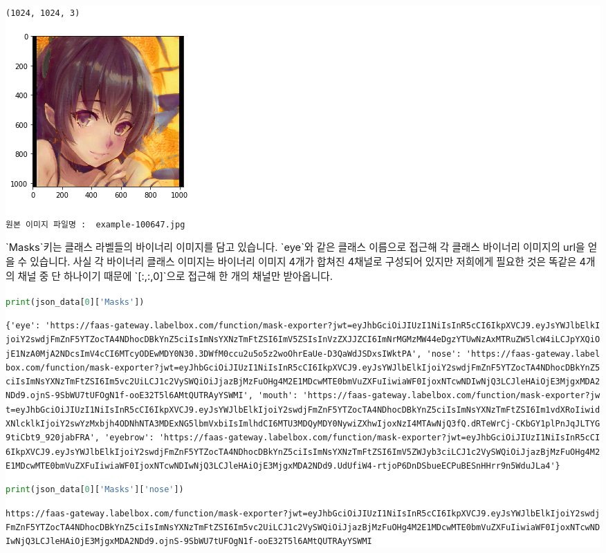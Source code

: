     (1024, 1024, 3)
    


![png](/assets/Images/shoveling/labelboxdownload/output_8_1.png)


    원본 이미지 파일명 :  example-100647.jpg
    
<span style="font-size:11pt">
`Masks`키는 클래스 라벨들의 바이너리 이미지를 담고 있습니다. `eye`와 같은 클래스 이름으로 접근해 각 클래스 바이너리 이미지의 url을 얻을 수 있습니다. 사실 각 바이너리 클래스 이미지는 바이너리 이미지 4개가 합쳐진 4채널로 구성되어 있지만 저희에게 필요한 것은 똑같은 4개의 채널 중 단 하나이기 때문에 `[:,:,0]`으로 접근해 한 개의 채널만 받아옵니다.
</span>

```python
print(json_data[0]['Masks'])
```

    {'eye': 'https://faas-gateway.labelbox.com/function/mask-exporter?jwt=eyJhbGciOiJIUzI1NiIsInR5cCI6IkpXVCJ9.eyJsYWJlbElkIjoiY2swdjFmZnF5YTZocTA4NDhocDBkYnZ5ciIsImNsYXNzTmFtZSI6ImV5ZSIsInVzZXJJZCI6ImNrMGMzMW44eDgzYTUwNzAxMTRuZW5lcW4iLCJpYXQiOjE1NzA0MjA2NDcsImV4cCI6MTcyODEwMDY0N30.3DWfM0ccu2u5o5z2woOhrEaUe-D3QaWdJSDxsIWktPA', 'nose': 'https://faas-gateway.labelbox.com/function/mask-exporter?jwt=eyJhbGciOiJIUzI1NiIsInR5cCI6IkpXVCJ9.eyJsYWJlbElkIjoiY2swdjFmZnF5YTZocTA4NDhocDBkYnZ5ciIsImNsYXNzTmFtZSI6Im5vc2UiLCJ1c2VySWQiOiJjazBjMzFuOHg4M2E1MDcwMTE0bmVuZXFuIiwiaWF0IjoxNTcwNDIwNjQ3LCJleHAiOjE3MjgxMDA2NDd9.ojnS-9SbWU7tUFOgN1f-ooE32T5l6AMtQUTRAyYSWMI', 'mouth': 'https://faas-gateway.labelbox.com/function/mask-exporter?jwt=eyJhbGciOiJIUzI1NiIsInR5cCI6IkpXVCJ9.eyJsYWJlbElkIjoiY2swdjFmZnF5YTZocTA4NDhocDBkYnZ5ciIsImNsYXNzTmFtZSI6Im1vdXRoIiwidXNlcklkIjoiY2swYzMxbjh4ODNhNTA3MDExNG5lbmVxbiIsImlhdCI6MTU3MDQyMDY0NywiZXhwIjoxNzI4MTAwNjQ3fQ.dRTeWrCj-CKbGY1plPnJqJLTYG9tiCbt9_920jabFRA', 'eyebrow': 'https://faas-gateway.labelbox.com/function/mask-exporter?jwt=eyJhbGciOiJIUzI1NiIsInR5cCI6IkpXVCJ9.eyJsYWJlbElkIjoiY2swdjFmZnF5YTZocTA4NDhocDBkYnZ5ciIsImNsYXNzTmFtZSI6ImV5ZWJyb3ciLCJ1c2VySWQiOiJjazBjMzFuOHg4M2E1MDcwMTE0bmVuZXFuIiwiaWF0IjoxNTcwNDIwNjQ3LCJleHAiOjE3MjgxMDA2NDd9.UdUfiW4-rtjoP6DnDSbueECPuBESnHHrr9n5WduJLa4'}
    


```python
print(json_data[0]['Masks']['nose'])
```

    https://faas-gateway.labelbox.com/function/mask-exporter?jwt=eyJhbGciOiJIUzI1NiIsInR5cCI6IkpXVCJ9.eyJsYWJlbElkIjoiY2swdjFmZnF5YTZocTA4NDhocDBkYnZ5ciIsImNsYXNzTmFtZSI6Im5vc2UiLCJ1c2VySWQiOiJjazBjMzFuOHg4M2E1MDcwMTE0bmVuZXFuIiwiaWF0IjoxNTcwNDIwNjQ3LCJleHAiOjE3MjgxMDA2NDd9.ojnS-9SbWU7tUFOgN1f-ooE32T5l6AMtQUTRAyYSWMI
    